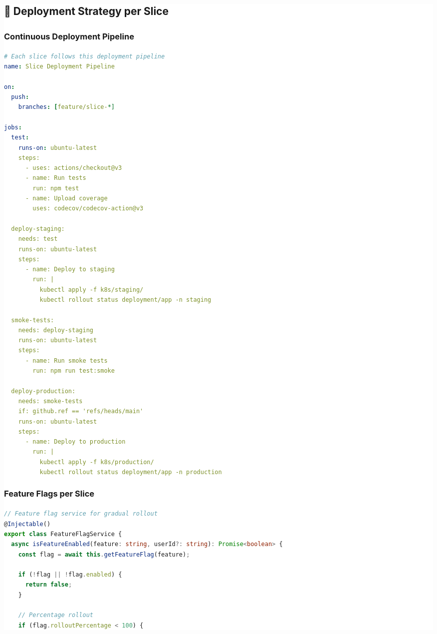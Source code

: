 
## 🚀 Deployment Strategy per Slice

### Continuous Deployment Pipeline
```yaml
# Each slice follows this deployment pipeline
name: Slice Deployment Pipeline

on:
  push:
    branches: [feature/slice-*]

jobs:
  test:
    runs-on: ubuntu-latest
    steps:
      - uses: actions/checkout@v3
      - name: Run tests
        run: npm test
      - name: Upload coverage
        uses: codecov/codecov-action@v3

  deploy-staging:
    needs: test
    runs-on: ubuntu-latest
    steps:
      - name: Deploy to staging
        run: |
          kubectl apply -f k8s/staging/
          kubectl rollout status deployment/app -n staging

  smoke-tests:
    needs: deploy-staging
    runs-on: ubuntu-latest
    steps:
      - name: Run smoke tests
        run: npm run test:smoke

  deploy-production:
    needs: smoke-tests
    if: github.ref == 'refs/heads/main'
    runs-on: ubuntu-latest
    steps:
      - name: Deploy to production
        run: |
          kubectl apply -f k8s/production/
          kubectl rollout status deployment/app -n production
```

### Feature Flags per Slice
```typescript
// Feature flag service for gradual rollout
@Injectable()
export class FeatureFlagService {
  async isFeatureEnabled(feature: string, userId?: string): Promise<boolean> {
    const flag = await this.getFeatureFlag(feature);
    
    if (!flag || !flag.enabled) {
      return false;
    }
    
    // Percentage rollout
    if (flag.rolloutPercentage < 100) {
```